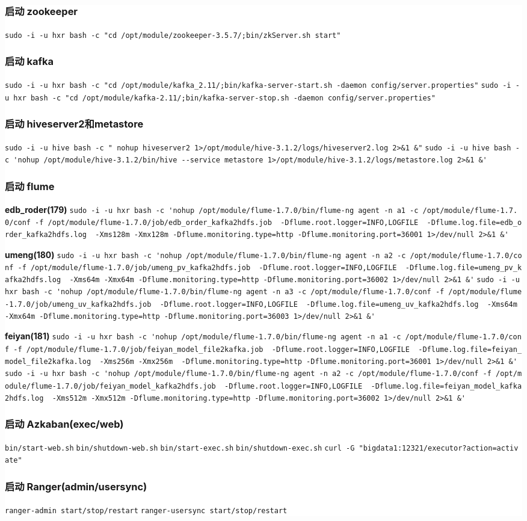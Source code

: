 ### 启动 zookeeper
`sudo -i -u hxr bash -c "cd /opt/module/zookeeper-3.5.7/;bin/zkServer.sh start"`

### 启动 kafka
`sudo -i -u hxr bash -c "cd /opt/module/kafka_2.11/;bin/kafka-server-start.sh -daemon config/server.properties"` 
`sudo -i -u hxr bash -c "cd /opt/module/kafka-2.11/;bin/kafka-server-stop.sh -daemon config/server.properties"`

### 启动 hiveserver2和metastore
`sudo -i -u hive bash -c " nohup hiveserver2 1>/opt/module/hive-3.1.2/logs/hiveserver2.log 2>&1 &"`
`sudo -i -u hive bash -c 'nohup /opt/module/hive-3.1.2/bin/hive --service metastore 1>/opt/module/hive-3.1.2/logs/metastore.log 2>&1 &'`


### 启动 flume
**edb_roder(179)**
`sudo -i -u hxr bash -c 'nohup /opt/module/flume-1.7.0/bin/flume-ng agent -n a1 -c /opt/module/flume-1.7.0/conf -f /opt/module/flume-1.7.0/job/edb_order_kafka2hdfs.job  -Dflume.root.logger=INFO,LOGFILE  -Dflume.log.file=edb_order_kafka2hdfs.log  -Xms128m -Xmx128m -Dflume.monitoring.type=http -Dflume.monitoring.port=36001 1>/dev/null 2>&1 &'`

**umeng(180)**
`sudo -i -u hxr bash -c 'nohup /opt/module/flume-1.7.0/bin/flume-ng agent -n a2 -c /opt/module/flume-1.7.0/conf -f /opt/module/flume-1.7.0/job/umeng_pv_kafka2hdfs.job  -Dflume.root.logger=INFO,LOGFILE  -Dflume.log.file=umeng_pv_kafka2hdfs.log  -Xms64m -Xmx64m -Dflume.monitoring.type=http -Dflume.monitoring.port=36002 1>/dev/null 2>&1 &'`
`sudo -i -u hxr bash -c 'nohup /opt/module/flume-1.7.0/bin/flume-ng agent -n a3 -c /opt/module/flume-1.7.0/conf -f /opt/module/flume-1.7.0/job/umeng_uv_kafka2hdfs.job  -Dflume.root.logger=INFO,LOGFILE  -Dflume.log.file=umeng_uv_kafka2hdfs.log  -Xms64m -Xmx64m -Dflume.monitoring.type=http -Dflume.monitoring.port=36003 1>/dev/null 2>&1 &'`

**feiyan(181)**
`sudo -i -u hxr bash -c 'nohup /opt/module/flume-1.7.0/bin/flume-ng agent -n a1 -c /opt/module/flume-1.7.0/conf -f /opt/module/flume-1.7.0/job/feiyan_model_file2kafka.job  -Dflume.root.logger=INFO,LOGFILE  -Dflume.log.file=feiyan_model_file2kafka.log  -Xms256m -Xmx256m  -Dflume.monitoring.type=http -Dflume.monitoring.port=36001 1>/dev/null 2>&1 &'`
`sudo -i -u hxr bash -c 'nohup /opt/module/flume-1.7.0/bin/flume-ng agent -n a2 -c /opt/module/flume-1.7.0/conf -f /opt/module/flume-1.7.0/job/feiyan_model_kafka2hdfs.job  -Dflume.root.logger=INFO,LOGFILE  -Dflume.log.file=feiyan_model_kafka2hdfs.log  -Xms512m -Xmx512m -Dflume.monitoring.type=http -Dflume.monitoring.port=36002 1>/dev/null 2>&1 &'`


### 启动 Azkaban(exec/web)
`bin/start-web.sh`
`bin/shutdown-web.sh`
`bin/start-exec.sh`
`bin/shutdown-exec.sh`
`curl -G "bigdata1:12321/executor?action=activate"`

### 启动 Ranger(admin/usersync)
`ranger-admin start/stop/restart`
`ranger-usersync start/stop/restart`
